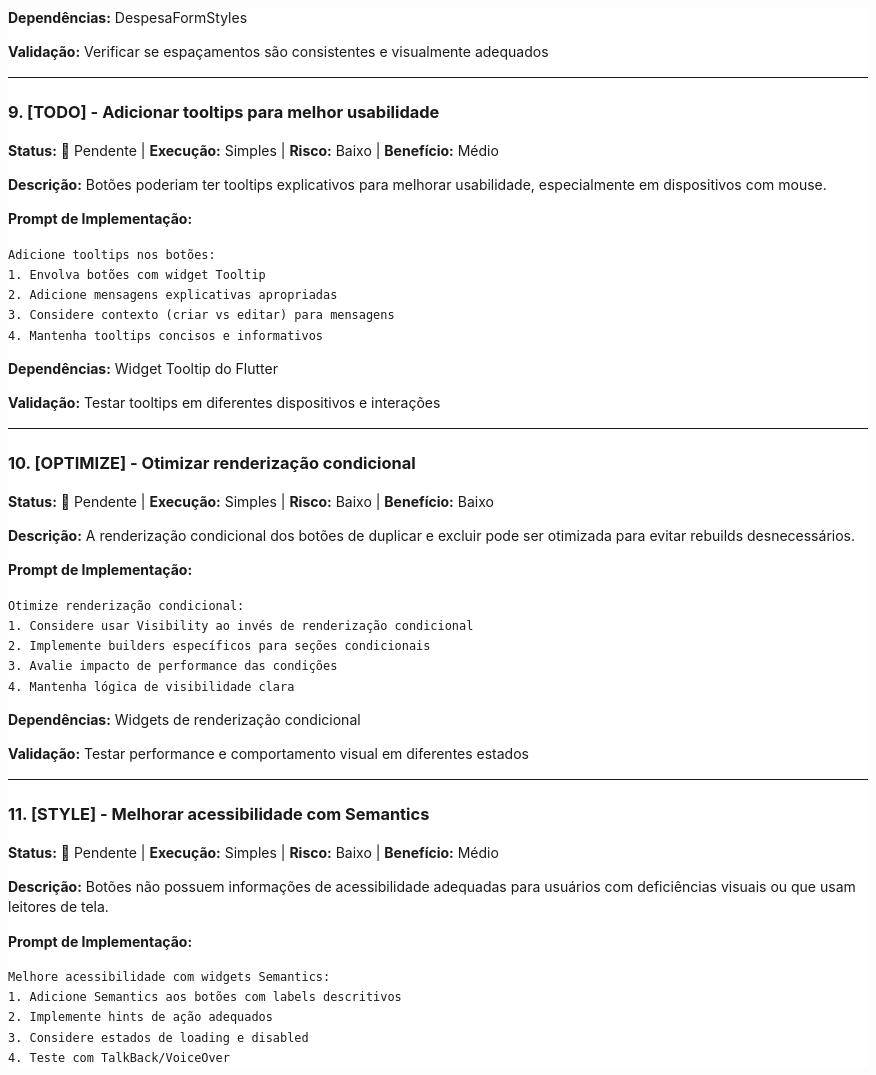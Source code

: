 **Dependências:** DespesaFormStyles

**Validação:** Verificar se espaçamentos são consistentes e visualmente adequados

---

### 9. [TODO] - Adicionar tooltips para melhor usabilidade

**Status:** 🔴 Pendente | **Execução:** Simples | **Risco:** Baixo | **Benefício:** Médio

**Descrição:** Botões poderiam ter tooltips explicativos para melhorar usabilidade, 
especialmente em dispositivos com mouse.

**Prompt de Implementação:**
```
Adicione tooltips nos botões:
1. Envolva botões com widget Tooltip
2. Adicione mensagens explicativas apropriadas
3. Considere contexto (criar vs editar) para mensagens
4. Mantenha tooltips concisos e informativos
```

**Dependências:** Widget Tooltip do Flutter

**Validação:** Testar tooltips em diferentes dispositivos e interações

---

### 10. [OPTIMIZE] - Otimizar renderização condicional

**Status:** 🔴 Pendente | **Execução:** Simples | **Risco:** Baixo | **Benefício:** Baixo

**Descrição:** A renderização condicional dos botões de duplicar e excluir pode ser 
otimizada para evitar rebuilds desnecessários.

**Prompt de Implementação:**
```
Otimize renderização condicional:
1. Considere usar Visibility ao invés de renderização condicional
2. Implemente builders específicos para seções condicionais
3. Avalie impacto de performance das condições
4. Mantenha lógica de visibilidade clara
```

**Dependências:** Widgets de renderização condicional

**Validação:** Testar performance e comportamento visual em diferentes estados

---

### 11. [STYLE] - Melhorar acessibilidade com Semantics

**Status:** 🔴 Pendente | **Execução:** Simples | **Risco:** Baixo | **Benefício:** Médio

**Descrição:** Botões não possuem informações de acessibilidade adequadas para 
usuários com deficiências visuais ou que usam leitores de tela.

**Prompt de Implementação:**
```
Melhore acessibilidade com widgets Semantics:
1. Adicione Semantics aos botões com labels descritivos
2. Implemente hints de ação adequados
3. Considere estados de loading e disabled
4. Teste com TalkBack/VoiceOver
```
